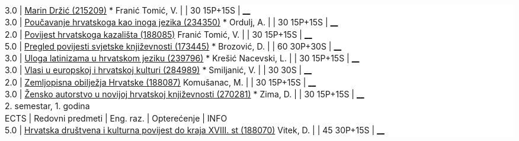 3.0 |  [Marin Držić (215209)](https://www.fhs.hr/predmet/mardrz_a) * Franić Tomić, V. |  | 30 15P+15S |  [__](javascript:show_window\('/.cms/predmet_info?_v1=031hnEgTgkAd_Uv0_duqY3fgvukdQoGRhK8Z_c26hikLkwvrpbYi5p26-PL9oZpFudIIJo7BBhOIhD1pukrvfLi5BJnYWFQucYYUPfW5m2OQ3z2yLtyBAoat117wBmvZUKqKISg6bWVjuKrQCW5y6DbtLuvPgVgjPzPTvON1YAFwS9pIjxJLA_dipcB31f0-ZtBRJQ==&_v1flags=ykrPgbRL-UTjBqGfxbJEvbamKLBbJmw0j45fYmefYIlJZTr2PjO8HO0sGvonkUs3za_wrr0_vs6a9HJbTtGBzTCuCzIjJjAfBD6iVdQPow9javlABaW_bSBxOjYEowb0zaBr5LpZ-65-LniJVs5xxSpk07JTltMjmtdirSdfd9X1Luek&_lid=82933&_rand=0',%20''\))  
3.0 |  [Poučavanje hrvatskoga kao inoga jezika (234350)](https://www.fhs.hr/predmet/phkij) * Ordulj, A. |  | 30 15P+15S |  [__](javascript:show_window\('/.cms/predmet_info?_v1=0PIenY4nQhTAQPDBq65MZwdCG6ohXwOIhh7BVtdSk2kVM0lUdB6kjeqymszEO_GGGoivACZLWZMuKKEjxBivQukh3Anp8UcHZG5y4oa6dbeiG0oJK91PC3ertazDHLuyHMF3wdyXGFrPH4FLrSPnlDyBwAwy_DlBRCULRm9H7qXsKr_jJwtoYngdSZuv3tKqMOj-uw==&_v1flags=hRPPmKVtACLBfN3Fgs6GzNCDXXJo7f5wO9106yo5U-KedXlNIqRatEpCIbZd6xhbIWQrD_g9OL34ZnwMZLus_59RHVBTlA7Yw-Dl_qFLAhG_TQDsCtm7s6aax9udZ8sSV5tGzkdlFCOIOHw9ghq-IymXb7CazN8FGsmPFxdOQgBr6gt8&_lid=82933&_rand=0',%20''\))  
2.0 |  [Povijest hrvatskoga kazališta (188085)](https://www.fhs.hr/predmet/phk_a) Franić Tomić, V. |  | 30 15P+15S |  [__](javascript:show_window\('/.cms/predmet_info?_v1=X70s6TsAJq53kgqhs6YLeuaBSqFNwgTnTWEu4eHFYYAise6IJyO_9IlzICwsw1MqP4PP1GR7yG-no7izKWCFA_1R8KlmeinttIY5fBEfBRi1v6o5uwZ_jKmSGZfRNBLEe2igX42SNEoG3F9JTYO-Scde2MVrNj2w2xETKWgn7m2QSt3yl_5IkIz5YHSU2xQhl79YVg==&_v1flags=3cOpYMKsb2jKmZPIer_Ty1CowEq9BcqedcjOxRkK5NHEz_PFLFsypbfz1E2Ecbe_ujoU__BWOlJidYVDvimS7aRVPeZpwQflGetNEbA_4b0MCNR_gC9aDSkyUdpbNiBdZJaYr8HOq2Jha0ZFoKlKwvuCD80dy4OX_8a3wjz9p5E6YaJs&_lid=82933&_rand=0',%20''\))  
5.0 |  [Pregled povijesti svjetske književnosti (173445)](https://www.fhs.hr/predmet/ppsk_a) * Brozović, D. |  | 60 30P+30S |  [__](javascript:show_window\('/.cms/predmet_info?_v1=0finWa8-vCWjYfG0yFKBFcPFOyvyLbdk9IolrsOXJBJXR_u59E6GVsGXGh7UR91CwaugUFRE9IZvJC6a8gFS4YCtqKj8dFBzBAXikqKqGm7Vk9rUKAzIaYi1IqEJGicv6w8T9tqftwLvKVozgBts2karUFycdB0GvPP_WM5d6VsvIqxSIo0GWcfq9RISNju4ax8i4A==&_v1flags=IY-1Ff5J2nbd_ID05DvmOmfkvgT6_9a9FRg3G3MIlbs9oPQtWplUyvQ2-T2vi8sfZLvJz__DaePbL5d0hmY8gHwihTtUJavKa7cBh34KDtRZjqzpE6JHOfbaZoxfmNmbYI5JDm07kHtidULImOi7ebgRNYkGfn2ChJc5hOS-rit8q_X4&_lid=82933&_rand=0',%20''\))  
3.0 |  [Uloga latinizama u hrvatskom jeziku (239796)](https://www.fhs.hr/predmet/uluhj) * Krešić Nacevski, L. |  | 30 15P+15S |  [__](javascript:show_window\('/.cms/predmet_info?_v1=Q08gTDZBC81EiSLuK-r33kkk5WwpUMcFQeO3YdgwifupBrhXS_V7y5oL6_MMcXBx33LXZ6kqgAwQ-n6GHkNp3nsQtSMbm1Ui9IZM3AXwgKUOijP7F7HRFqV6ea_DMgrPOIgOLK87mWzUBQ1bcamefZr0X-4D1qkr-QPNSIw_wnrywUX7T-nN8OisR6V3TDxS_TSyQQ==&_v1flags=7qCLJLd0gmOiTvwOKIrSkR9n4_IL7EX3PV1fFisu7Yee1R6Rys-9arydszAjBJBKhDeXliLfRNC_smA54InnO-qcvz1W4wKhup2A4Qv5e5E1048mfdPeRQNXHaLl2G7TKewDq3I61Bgqho6Cl0l8Uaxo4DhA7R5UTTU-Gt1eWApCIl4X&_lid=82933&_rand=0',%20''\))  
3.0 |  [Vlasi u europskoj i hrvatskoj kulturi (284989)](https://www.fhs.hr/predmet/vuehk_a) * Smiljanić, V. |  | 30 30S |  [__](javascript:show_window\('/.cms/predmet_info?_v1=dAS-8kF4oM24cpLUu3TMHtqHvr0I9lP_en_ucjJL3v8eUjI5xJy4RVeTduqNBbcj-Gt8lVuPzthQC0qfvmfcrEGUS3m9m_OPyW5SdDx4Cj3kTLy65FgY2YBBHr5DH9X23185fEUv3UD7pe3PYRGdRf36m_AbzAXNk6quLIuYjW3EnEFPRlETwCfoCI6Ymf6bhnqTAQ==&_v1flags=GotAt2ekVehewIxcjwN9Qi0AHQDp0Y0XA_6fCtjTcyeqD7NYerVbW40MwadaLvohk2hgqO9R7UMrT9oZDzYU75hCZ8x5eSpEiRfwyMTWHGu3v1PQh2_gh3ZDIhF3zhkiXQr23wngTMQEC1KLztlPi542hpVnpdUkWOAMyzJhOKg-8Nyn&_lid=82933&_rand=0',%20''\))  
2.0 |  [Zemljopisna obilježja Hrvatske (188087)](https://www.fhs.hr/predmet/zoh_a) Komušanac, M. |  | 30 15P+15S |  [__](javascript:show_window\('/.cms/predmet_info?_v1=hMwX_63uAQ-pqtIXnWAisuswIrnkR_Bg5a3V07xAyv14DDeM4YqdEn-hs8tRlVEDrJVeDcfM3J2wXe4T1mAxzbqvxDveMGBP9IndJ8sVCHHFQM_vWNq0NRgFkvlKgFG7cJsbuR5Af3vzn95J0N6pnb9gqBK7vumOiZmnbmdIQLitgPny2xnAR_wtNP-mERpNWE3Qng==&_v1flags=Q99hz9HotlVlIdfvFWsyZECYGgk-ijwG3AGkm6brsvprXfn8ipmO_3Ot9OiDEESX7sLa6t5Me8NoUZfbhJ4wczSdRmW_lvr0cjLyvZYdGay6ZyDab35mfS_hTcpQQHHXKv3wZOChgZm2YWhxJc0lLdii-fbzO0jT9nhfWzZaiVo6aoT6&_lid=82933&_rand=0',%20''\))  
3.0 |  [Žensko autorstvo u novijoj hrvatskoj književnosti (270281)](https://www.fhs.hr/predmet/zaunhk) * Zima, D. |  | 30 15P+15S |  [__](javascript:show_window\('/.cms/predmet_info?_v1=6yd4Fd0b0v4-LnmoVWfa4vl722owGk_v891GTp4EV9-AArz3FaVxipVZ2DiWSk4zyp8SaggfRNHo4yP-KgVKam9nXXh5i-38sM2Vm4rW9quacYdPGMh5Xi0zgWQl-Q-ZNZUPinfqPQql-Z_6s-uzzH6TDyU3tHKqFkFgkBRWIzuixQvQAIjzscx9eWjRJ3QcOauZNg==&_v1flags=Pq2u3c2AJdSX70NUCZhTtKb9Nd-3O13HpQiPYWA2oGSk8ZK0zlzlMXN-PNZmyT8RrUWGOPGdmU3geV3Vhg221G4hXeLJCAKx3oYfXRS0aiAga4fmayXmP6eCuIcWSGMKUd5tXdyutCbTmvyPiMLLeuKeYGekE8LNZ_8DR1vBKaPzF6TW&_lid=82933&_rand=0',%20''\))  
2. semestar, 1. godina  
ECTS |  Redovni predmeti  | Eng. raz. | Opterećenje | INFO  
5.0 |  [Hrvatska društvena i kulturna povijest do kraja XVIII. st (188070)](https://www.fhs.hr/predmet/hdkpdkxs) Vitek, D. |  | 45 30P+15S |  [__](javascript:show_window\('/.cms/predmet_info?_v1=Y2EYlSoqE6maEKjQTEPvyWKrFQ5HV-r8I32U8Yawx0No8rfynmJVsAhHXWFMZ-i_DoayaYnLEo-1_EQyM-EN2s81L42HMNG_a5Um5mzma23JYDHD9va2k0fFDMytW7oxkk6m1r0HuEnvN90AoKa_Ic1WYYXHkwKSFA-jSqtwDkY4BRZGM8CJkksNEaKCuCYHFRB18A==&_v1flags=NslbeQ0gxj2CI6JlWSORGkKE-DFKb2akXap7UfzDNuaxsbUjWJSobeOg5V1vx6aDtz0aEklcHVeMd5Uo1em5X-Liu-bVMs9lpoMLJfUjYxFzORHpbe1wN0aCgxZ8uPpWGlLeWbm_aDPpJZ-d2YMBT0VG5BAoYqnnsfNybn3GoB4vVqHl&_lid=82933&_rand=0',%20''\))  